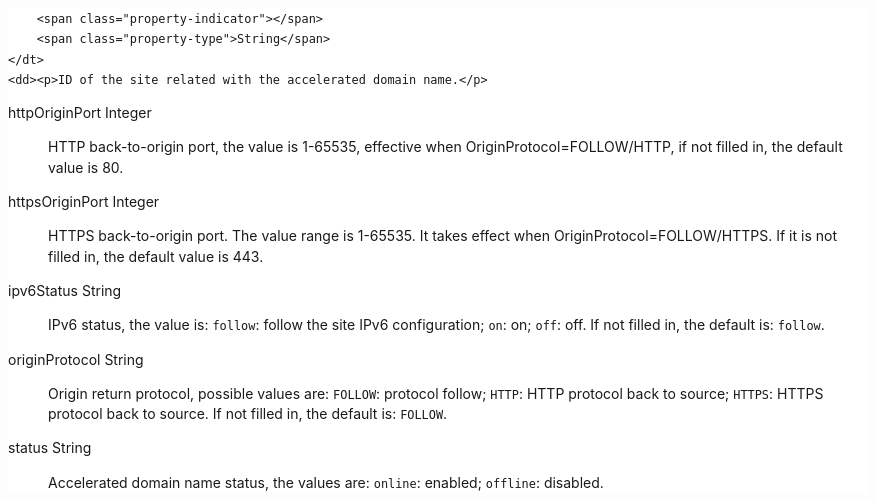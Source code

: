         <span class="property-indicator"></span>
        <span class="property-type">String</span>
    </dt>
    <dd><p>ID of the site related with the accelerated domain name.</p>
</dd><dt class="property-optional"
            title="Optional">
        <span id="httporiginport_java">
<a data-swiftype-name="resource-property" data-swiftype-type="text" href="#httporiginport_java" style="color: inherit; text-decoration: inherit;">http<wbr>Origin<wbr>Port</a>
</span>
        <span class="property-indicator"></span>
        <span class="property-type">Integer</span>
    </dt>
    <dd><p>HTTP back-to-origin port, the value is 1-65535, effective when OriginProtocol=FOLLOW/HTTP, if not filled in, the default value is 80.</p>
</dd><dt class="property-optional"
            title="Optional">
        <span id="httpsoriginport_java">
<a data-swiftype-name="resource-property" data-swiftype-type="text" href="#httpsoriginport_java" style="color: inherit; text-decoration: inherit;">https<wbr>Origin<wbr>Port</a>
</span>
        <span class="property-indicator"></span>
        <span class="property-type">Integer</span>
    </dt>
    <dd><p>HTTPS back-to-origin port. The value range is 1-65535. It takes effect when OriginProtocol=FOLLOW/HTTPS. If it is not filled in, the default value is 443.</p>
</dd><dt class="property-optional"
            title="Optional">
        <span id="ipv6status_java">
<a data-swiftype-name="resource-property" data-swiftype-type="text" href="#ipv6status_java" style="color: inherit; text-decoration: inherit;">ipv6Status</a>
</span>
        <span class="property-indicator"></span>
        <span class="property-type">String</span>
    </dt>
    <dd><p>IPv6 status, the value is: <code>follow</code>: follow the site IPv6 configuration; <code>on</code>: on; <code>off</code>: off. If not filled in, the default is: <code>follow</code>.</p>
</dd><dt class="property-optional"
            title="Optional">
        <span id="originprotocol_java">
<a data-swiftype-name="resource-property" data-swiftype-type="text" href="#originprotocol_java" style="color: inherit; text-decoration: inherit;">origin<wbr>Protocol</a>
</span>
        <span class="property-indicator"></span>
        <span class="property-type">String</span>
    </dt>
    <dd><p>Origin return protocol, possible values are: <code>FOLLOW</code>: protocol follow; <code>HTTP</code>: HTTP protocol back to source; <code>HTTPS</code>: HTTPS protocol back to source. If not filled in, the default is: <code>FOLLOW</code>.</p>
</dd><dt class="property-optional"
            title="Optional">
        <span id="status_java">
<a data-swiftype-name="resource-property" data-swiftype-type="text" href="#status_java" style="color: inherit; text-decoration: inherit;">status</a>
</span>
        <span class="property-indicator"></span>
        <span class="property-type">String</span>
    </dt>
    <dd><p>Accelerated domain name status, the values are: <code>online</code>: enabled; <code>offline</code>: disabled.</p>
</dd></dl>
</pulumi-choosable>
</div>
